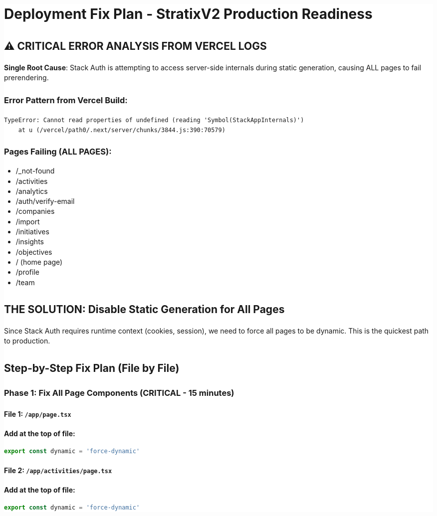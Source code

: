 # Deployment Fix Plan - StratixV2 Production Readiness

## ⚠️ CRITICAL ERROR ANALYSIS FROM VERCEL LOGS

**Single Root Cause**: Stack Auth is attempting to access server-side internals during static generation, causing ALL pages to fail prerendering.

### Error Pattern from Vercel Build:
```
TypeError: Cannot read properties of undefined (reading 'Symbol(StackAppInternals)')
    at u (/vercel/path0/.next/server/chunks/3844.js:390:70579)
```

### Pages Failing (ALL PAGES):
- /_not-found
- /activities  
- /analytics
- /auth/verify-email
- /companies
- /import
- /initiatives
- /insights
- /objectives
- / (home page)
- /profile
- /team

## THE SOLUTION: Disable Static Generation for All Pages

Since Stack Auth requires runtime context (cookies, session), we need to force all pages to be dynamic. This is the quickest path to production.

## Step-by-Step Fix Plan (File by File)

### Phase 1: Fix All Page Components (CRITICAL - 15 minutes)

#### File 1: `/app/page.tsx`
**Add at the top of file:**
```typescript
export const dynamic = 'force-dynamic'
```

#### File 2: `/app/activities/page.tsx`
**Add at the top of file:**
```typescript
export const dynamic = 'force-dynamic'
```
